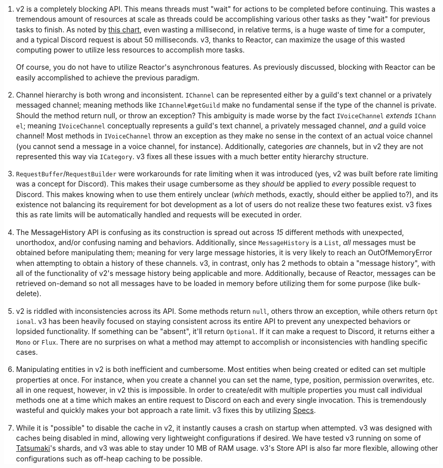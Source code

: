 1. v2 is a completely blocking API. This means threads must "wait" for actions to be completed before continuing. This wastes a tremendous amount of resources at scale as threads could be accomplishing various other tasks as they "wait" for previous tasks to finish. As noted by <a href="/img/blocking_performance.png" target="_blank">this chart</a>, even wasting a millisecond, in relative terms, is a huge waste of time for a computer, and a typical Discord request is about 50 milliseconds. v3, thanks to Reactor, can maximize the usage of this wasted computing power to utilize less resources to accomplish more tasks.

   Of course, you do not have to utilize Reactor's asynchronous features. As previously discussed, blocking with Reactor can be easily accomplished to achieve the previous paradigm.

2. Channel hierarchy is both wrong and inconsistent. `IChannel` can be represented either by a guild's text channel or a privately messaged channel; meaning methods like `IChannel#getGuild` make no fundamental sense if the type of the channel is private. Should the method return null, or throw an exception? This ambiguity is made worse by the fact `IVoiceChannel` _extends_ `IChannel`; meaning `IVoiceChannel` conceptually represents a guild's text channel, a privately messaged channel, _and_ a guild voice channel! Most methods in `IVoiceChannel` throw an exception as they make no sense in the context of an actual voice channel (you cannot send a message in a voice channel, for instance). Additionally, categories _are_ channels, but in v2 they are not represented this way via `ICategory`. v3 fixes all these issues with a much better entity hierarchy structure.

3. `RequestBuffer`/`RequestBuilder` were workarounds for rate limiting when it was introduced (yes, v2 was built before rate limiting was a concept for Discord). This makes their usage cumbersome as they _should_ be applied to _every_ possible request to Discord. This makes knowing when to use them entirely unclear (_which_ methods, exactly, should either be applied to?), and its existence not balancing its requirement for bot development as a lot of users do not realize these two features exist. v3 fixes this as rate limits will be automatically handled and requests will be executed in order.

4. The MessageHistory API is confusing as its construction is spread out across _15_ different methods with unexpected, unorthodox, and/or confusing naming and behaviors. Additionally, since `MessageHistory` is a `List`, _all_ messages must be obtained before manipulating them; meaning for very large message histories, it is very likely to reach an OutOfMemoryError when attempting to obtain a history of these channels. v3, in contrast, only has 2 methods to obtain a "message history", with all of the functionality of v2's message history being applicable and more. Additionally, because of Reactor, messages can be retrieved on-demand so not all messages have to be loaded in memory before utilizing them for some purpose (like bulk-delete).

5. v2 is riddled with inconsistencies across its API. Some methods return `null`, others throw an exception, while others return `Optional`. v3 has been heavily focused on staying consistent across its entire API to prevent any unexpected behaviors or lopsided functionality. If something can be "absent", it'll return `Optional`. If it can make a request to Discord, it returns either a `Mono` or `Flux`. There are no surprises on what a method may attempt to accomplish or inconsistencies with handling specific cases.

6. Manipulating entities in v2 is both inefficient and cumbersome. Most entities when being created or edited can set multiple properties at once. For instance, when you create a channel you can set the name, type, position, permission overwrites, etc. all in one request, however, in v2 this is impossible. In order to create/edit with multiple properties you must call individual methods one at a time which makes an entire request to Discord on each and every single invocation. This is tremendously wasteful and quickly makes your bot approach a rate limit. v3 fixes this by utilizing [Specs](specs).

7. While it is "possible" to disable the cache in v2, it instantly causes a crash on startup when attempted. v3 was designed with caches being disabled in mind, allowing very lightweight configurations if desired. We have tested v3 running on some of [Tatsumaki](https://tatsumaki.xyz/)'s shards, and v3 was able to stay under 10 MB of RAM usage. v3's Store API is also far more flexible, allowing other configurations such as off-heap caching to be possible.
